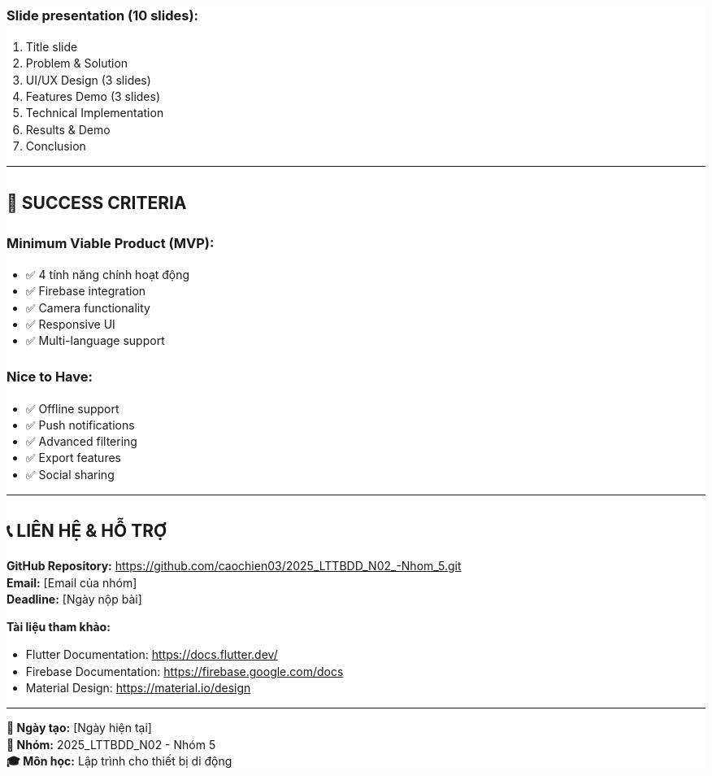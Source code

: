 ### **Slide presentation (10 slides):**

1. Title slide
2. Problem & Solution
3. UI/UX Design (3 slides)
4. Features Demo (3 slides)
5. Technical Implementation
6. Results & Demo
7. Conclusion

---

## 🎯 **SUCCESS CRITERIA**

### **Minimum Viable Product (MVP):**

-   ✅ 4 tính năng chính hoạt động
-   ✅ Firebase integration
-   ✅ Camera functionality
-   ✅ Responsive UI
-   ✅ Multi-language support

### **Nice to Have:**

-   ✅ Offline support
-   ✅ Push notifications
-   ✅ Advanced filtering
-   ✅ Export features
-   ✅ Social sharing

---

## 📞 **LIÊN HỆ & HỖ TRỢ**

**GitHub Repository:** https://github.com/caochien03/2025_LTTBDD_N02_-Nhom_5.git  
**Email:** [Email của nhóm]  
**Deadline:** [Ngày nộp bài]

**Tài liệu tham khảo:**

-   Flutter Documentation: https://docs.flutter.dev/
-   Firebase Documentation: https://firebase.google.com/docs
-   Material Design: https://material.io/design

---

**📅 Ngày tạo:** [Ngày hiện tại]  
**👥 Nhóm:** 2025_LTTBDD_N02 - Nhóm 5  
**🎓 Môn học:** Lập trình cho thiết bị di động
